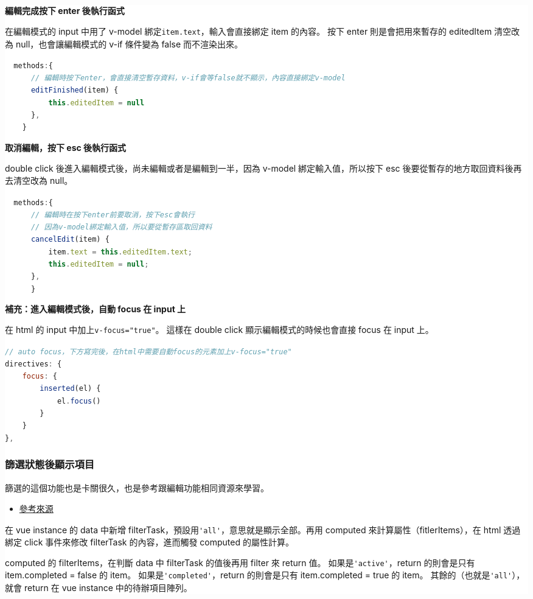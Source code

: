 **編輯完成按下 enter 後執行函式**

在編輯模式的 input 中用了 v-model 綁定`item.text`，輸入會直接綁定 item 的內容。
按下 enter 則是會把用來暫存的 editedItem 清空改為 null，也會讓編輯模式的 v-if 條件變為 false 而不渲染出來。

```js
  methods:{
      // 編輯時按下enter，會直接清空暫存資料，v-if會等false就不顯示，內容直接綁定v-model
      editFinished(item) {
          this.editedItem = null
      },
    }
```

**取消編輯，按下 esc 後執行函式**

double click 後進入編輯模式後，尚未編輯或者是編輯到一半，因為 v-model 綁定輸入值，所以按下 esc 後要從暫存的地方取回資料後再去清空改為 null。

```js
  methods:{
      // 編輯時在按下enter前要取消，按下esc會執行
      // 因為v-model綁定輸入值，所以要從暫存區取回資料
      cancelEdit(item) {
          item.text = this.editedItem.text;
          this.editedItem = null;
      },
      }
```

**補充：進入編輯模式後，自動 focus 在 input 上**

在 html 的 input 中加上`v-focus="true"`。
這樣在 double click 顯示編輯模式的時候也會直接 focus 在 input 上。

```js
// auto focus，下方寫完後，在html中需要自動focus的元素加上v-focus="true"
directives: {
    focus: {
        inserted(el) {
            el.focus()
        }
    }
},
```

### 篩選狀態後顯示項目

篩選的這個功能也是卡關很久，也是參考跟編輯功能相同資源來學習。

- [參考來源](https://www.zmrenwu.com/courses/vue2x-todo-tutorial/materials/48/)

在 vue instance 的 data 中新增 filterTask，預設用`'all'`，意思就是顯示全部。再用 computed 來計算屬性（fitlerItems），在 html 透過綁定 click 事件來修改 filterTask 的內容，進而觸發 computed 的屬性計算。

computed 的 filterItems，在判斷 data 中 filterTask 的值後再用 filter 來 return 值。
如果是`'active'`，return 的則會是只有 item.completed = false 的 item。
如果是`'completed'`，return 的則會是只有 item.completed = true 的 item。
其餘的（也就是`'all'`），就會 return 在 vue instance 中的待辦項目陣列。
